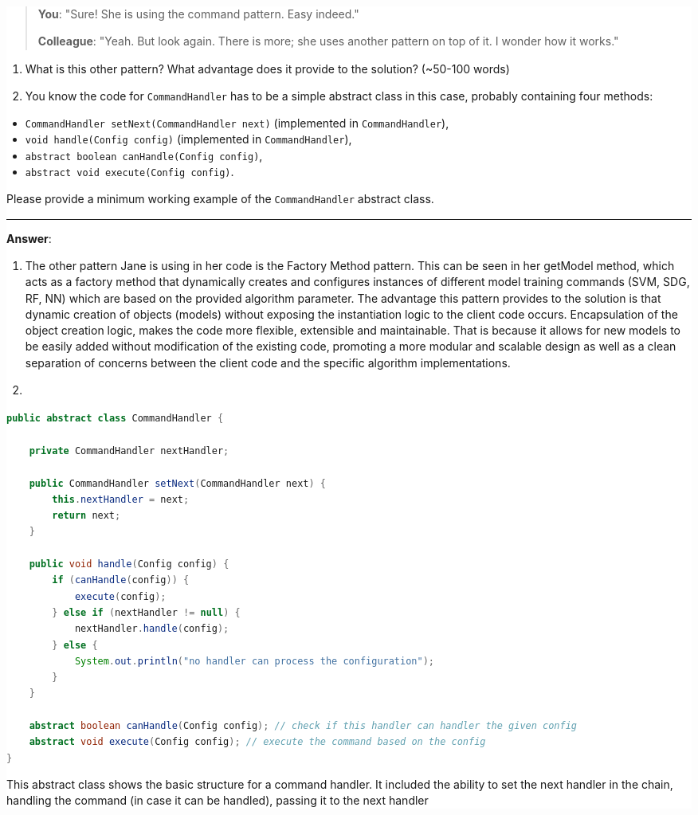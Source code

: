 > **You**: "Sure! She is using the command pattern. Easy indeed."
>
> **Colleague**: "Yeah. But look again. There is more; she uses another pattern on top of it. I wonder how it works."

1. What is this other pattern? What advantage does it provide to the solution? (~50-100 words)

2. You know the code for `CommandHandler` has to be a simple abstract class in this case, probably containing four methods:
- `CommandHandler setNext(CommandHandler next)` (implemented in `CommandHandler`),
- `void handle(Config config)` (implemented in `CommandHandler`),
- `abstract boolean canHandle(Config config)`,
- `abstract void execute(Config config)`.

Please provide a minimum working example of the `CommandHandler` abstract class.

___

**Answer**:

1. The other pattern Jane is using in her code is the Factory Method pattern. This can be seen in her 
getModel method, which acts as a factory method that dynamically creates and configures instances of 
different model training commands (SVM, SDG, RF, NN) which are based on the provided algorithm parameter. 
The advantage this pattern provides to the solution is that dynamic creation of objects (models) 
without exposing the instantiation logic to the client code occurs. Encapsulation of the object creation 
logic, makes the code more flexible, extensible and maintainable. That is because it allows for new models 
to be easily added without modification of the existing code, promoting a more modular and scalable design 
as well as a clean separation of concerns between the client code and the specific algorithm implementations.

2.
```java
public abstract class CommandHandler {
    
	private CommandHandler nextHandler;

    public CommandHandler setNext(CommandHandler next) {
        this.nextHandler = next;
        return next;
    }

    public void handle(Config config) {
        if (canHandle(config)) {
            execute(config);
        } else if (nextHandler != null) {
            nextHandler.handle(config);
        } else {
            System.out.println("no handler can process the configuration");
        }
    }

    abstract boolean canHandle(Config config); // check if this handler can handler the given config
	abstract void execute(Config config); // execute the command based on the config 
}
```
This abstract class shows the basic structure for a command handler. It included the ability to set the 
next handler in the chain, handling the command (in case it can be handled), passing it to the next handler 